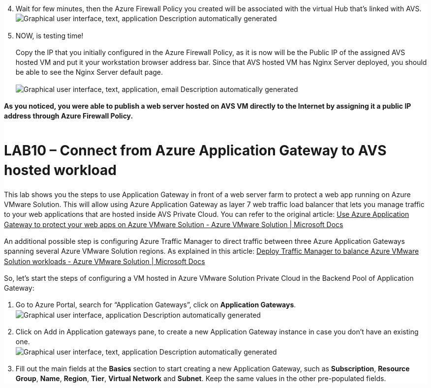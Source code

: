 4. Wait for few minutes, then the Azure Firewall Policy you created will be
   associated with the virtual Hub that’s linked with AVS.
   ![Graphical user interface, text, application Description automatically
   generated](media/14f5fa2ea95c23301866e3a3b8abace5.png)

5. NOW, is testing time!
   
   Copy the IP that you initially configured in the Azure Firewall Policy, as
   it is now will be the Public IP of the assigned AVS hosted VM and put it
   your workstation browser address bar. Since that AVS hosted VM has Nginx
   Server deployed, you should be able to see the Nginx Server default page.
   
   ![Graphical user interface, text, application, email Description
   automatically generated](media/89d0a7bc6f2ea6de222ed55011d59c57.png)

**As you noticed, you were able to publish a web server hosted on AVS VM
directly to the Internet by assigning it a public IP address through Azure
Firewall Policy.**

# LAB10 – Connect from Azure Application Gateway to AVS hosted workload

This lab shows you the steps to use Application Gateway in front of a web server
farm to protect a web app running on Azure VMware Solution. This will allow
using Azure Application Gateway as layer 7 web traffic load balancer that lets
you manage traffic to your web applications that are hosted inside AVS Private
Cloud. You can refer to the original article: [Use Azure Application Gateway to
protect your web apps on Azure VMware Solution - Azure VMware Solution \|
Microsoft
Docs](https://docs.microsoft.com/en-us/azure/azure-vmware/protect-azure-vmware-solution-with-application-gateway)

An additional possible step is configuring Azure Traffic Manager to direct
traffic between three Azure Application Gateways spanning several Azure VMware
Solution regions. As explained in this article: [Deploy Traffic Manager to
balance Azure VMware Solution workloads - Azure VMware Solution \| Microsoft
Docs](https://docs.microsoft.com/en-us/azure/azure-vmware/deploy-traffic-manager-balance-workloads)

So, let’s start the steps of configuring a VM hosted in Azure VMware Solution
Private Cloud in the Backend Pool of Application Gateway:

1. Go to Azure Portal, search for “Application Gateways”, click on
   **Application Gateways**.  
   ![Graphical user interface, application Description automatically
   generated](media/91704fd24fb6ae2769577abf1f89dd88.png)

2. Click on Add in Application gateways pane, to create a new Application
   Gateway instance in case you don’t have an existing one.  
   ![Graphical user interface, text, application Description automatically
   generated](media/e533e7faaeac01a7db52fba6107ccf67.png)

3. Fill out the main fields at the **Basics** section to start creating a new
   Application Gateway, such as **Subscription**, **Resource Group**, **Name**,
   **Region**, **Tier**, **Virtual Network** and **Subnet**. Keep the same
   values in the other pre-populated fields.
   